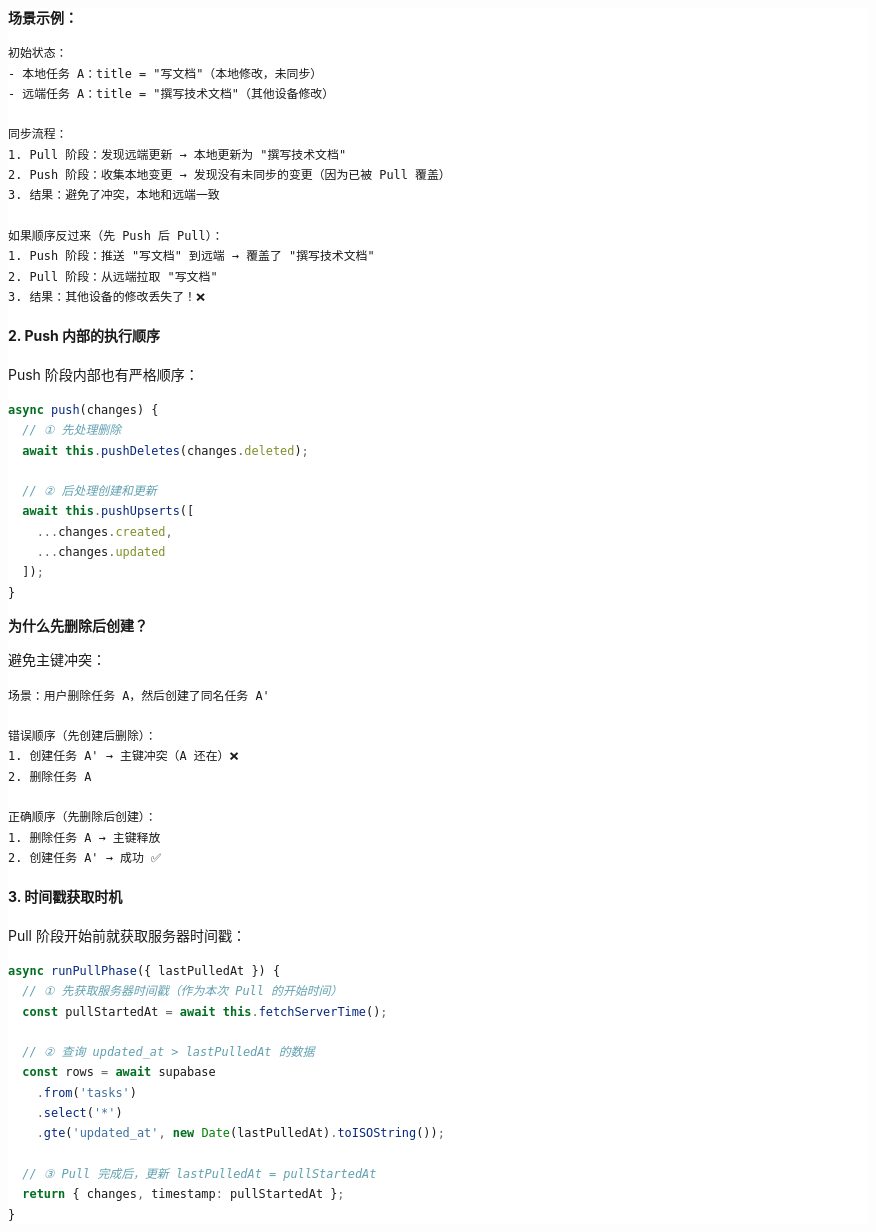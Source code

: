 **场景示例：**

```
初始状态：
- 本地任务 A：title = "写文档"（本地修改，未同步）
- 远端任务 A：title = "撰写技术文档"（其他设备修改）

同步流程：
1. Pull 阶段：发现远端更新 → 本地更新为 "撰写技术文档"
2. Push 阶段：收集本地变更 → 发现没有未同步的变更（因为已被 Pull 覆盖）
3. 结果：避免了冲突，本地和远端一致

如果顺序反过来（先 Push 后 Pull）：
1. Push 阶段：推送 "写文档" 到远端 → 覆盖了 "撰写技术文档"
2. Pull 阶段：从远端拉取 "写文档" 
3. 结果：其他设备的修改丢失了！❌
```

#### 2. **Push 内部的执行顺序**

Push 阶段内部也有严格顺序：

```typescript
async push(changes) {
  // ① 先处理删除
  await this.pushDeletes(changes.deleted);
  
  // ② 后处理创建和更新
  await this.pushUpserts([
    ...changes.created,
    ...changes.updated
  ]);
}
```

**为什么先删除后创建？**

避免主键冲突：

```
场景：用户删除任务 A，然后创建了同名任务 A'

错误顺序（先创建后删除）：
1. 创建任务 A' → 主键冲突（A 还在）❌
2. 删除任务 A

正确顺序（先删除后创建）：
1. 删除任务 A → 主键释放
2. 创建任务 A' → 成功 ✅
```

#### 3. **时间戳获取时机**

Pull 阶段开始前就获取服务器时间戳：

```typescript
async runPullPhase({ lastPulledAt }) {
  // ① 先获取服务器时间戳（作为本次 Pull 的开始时间）
  const pullStartedAt = await this.fetchServerTime();
  
  // ② 查询 updated_at > lastPulledAt 的数据
  const rows = await supabase
    .from('tasks')
    .select('*')
    .gte('updated_at', new Date(lastPulledAt).toISOString());
  
  // ③ Pull 完成后，更新 lastPulledAt = pullStartedAt
  return { changes, timestamp: pullStartedAt };
}
```